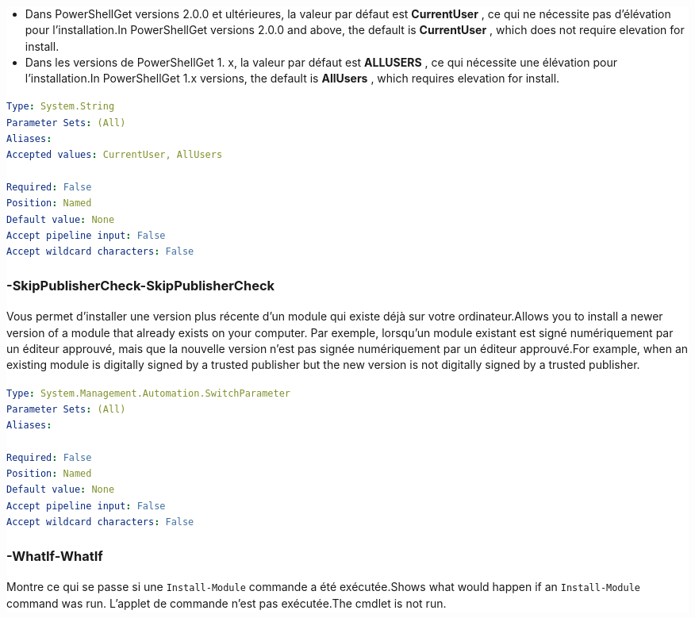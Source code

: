 - <span data-ttu-id="4fa81-206">Dans PowerShellGet versions 2.0.0 et ultérieures, la valeur par défaut est **CurrentUser** , ce qui ne nécessite pas d’élévation pour l’installation.</span><span class="sxs-lookup"><span data-stu-id="4fa81-206">In PowerShellGet versions 2.0.0 and above, the default is **CurrentUser** , which does not require elevation for install.</span></span>
- <span data-ttu-id="4fa81-207">Dans les versions de PowerShellGet 1. x, la valeur par défaut est **ALLUSERS** , ce qui nécessite une élévation pour l’installation.</span><span class="sxs-lookup"><span data-stu-id="4fa81-207">In PowerShellGet 1.x versions, the default is **AllUsers** , which requires elevation for install.</span></span>

```yaml
Type: System.String
Parameter Sets: (All)
Aliases:
Accepted values: CurrentUser, AllUsers

Required: False
Position: Named
Default value: None
Accept pipeline input: False
Accept wildcard characters: False
```

### <span data-ttu-id="4fa81-208">-SkipPublisherCheck</span><span class="sxs-lookup"><span data-stu-id="4fa81-208">-SkipPublisherCheck</span></span>

<span data-ttu-id="4fa81-209">Vous permet d’installer une version plus récente d’un module qui existe déjà sur votre ordinateur.</span><span class="sxs-lookup"><span data-stu-id="4fa81-209">Allows you to install a newer version of a module that already exists on your computer.</span></span> <span data-ttu-id="4fa81-210">Par exemple, lorsqu’un module existant est signé numériquement par un éditeur approuvé, mais que la nouvelle version n’est pas signée numériquement par un éditeur approuvé.</span><span class="sxs-lookup"><span data-stu-id="4fa81-210">For example, when an existing module is digitally signed by a trusted publisher but the new version is not digitally signed by a trusted publisher.</span></span>

```yaml
Type: System.Management.Automation.SwitchParameter
Parameter Sets: (All)
Aliases:

Required: False
Position: Named
Default value: None
Accept pipeline input: False
Accept wildcard characters: False
```

### <span data-ttu-id="4fa81-211">-WhatIf</span><span class="sxs-lookup"><span data-stu-id="4fa81-211">-WhatIf</span></span>

<span data-ttu-id="4fa81-212">Montre ce qui se passe si une `Install-Module` commande a été exécutée.</span><span class="sxs-lookup"><span data-stu-id="4fa81-212">Shows what would happen if an `Install-Module` command was run.</span></span> <span data-ttu-id="4fa81-213">L’applet de commande n’est pas exécutée.</span><span class="sxs-lookup"><span data-stu-id="4fa81-213">The cmdlet is not run.</span></span>
